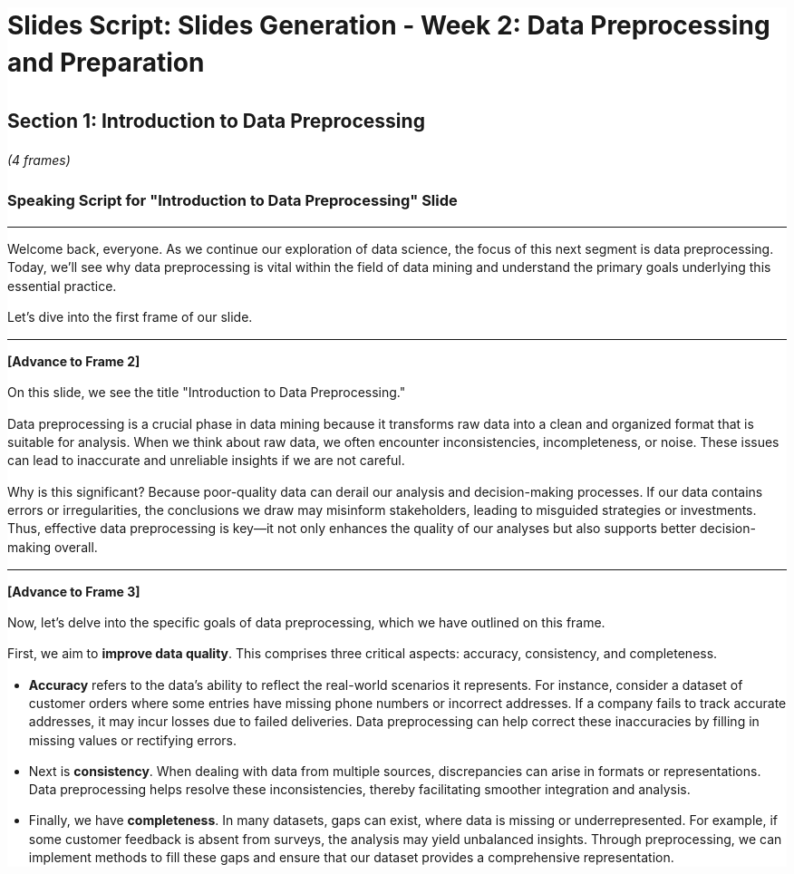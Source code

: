# Slides Script: Slides Generation - Week 2: Data Preprocessing and Preparation

## Section 1: Introduction to Data Preprocessing
*(4 frames)*

### Speaking Script for "Introduction to Data Preprocessing" Slide

---

Welcome back, everyone. As we continue our exploration of data science, the focus of this next segment is data preprocessing. Today, we’ll see why data preprocessing is vital within the field of data mining and understand the primary goals underlying this essential practice.

Let’s dive into the first frame of our slide.

---

**[Advance to Frame 2]**

On this slide, we see the title "Introduction to Data Preprocessing." 

Data preprocessing is a crucial phase in data mining because it transforms raw data into a clean and organized format that is suitable for analysis. When we think about raw data, we often encounter inconsistencies, incompleteness, or noise. These issues can lead to inaccurate and unreliable insights if we are not careful. 

Why is this significant? Because poor-quality data can derail our analysis and decision-making processes. If our data contains errors or irregularities, the conclusions we draw may misinform stakeholders, leading to misguided strategies or investments. Thus, effective data preprocessing is key—it not only enhances the quality of our analyses but also supports better decision-making overall.

---

**[Advance to Frame 3]**

Now, let’s delve into the specific goals of data preprocessing, which we have outlined on this frame. 

First, we aim to **improve data quality**. This comprises three critical aspects: accuracy, consistency, and completeness.

- **Accuracy** refers to the data’s ability to reflect the real-world scenarios it represents. For instance, consider a dataset of customer orders where some entries have missing phone numbers or incorrect addresses. If a company fails to track accurate addresses, it may incur losses due to failed deliveries. Data preprocessing can help correct these inaccuracies by filling in missing values or rectifying errors.

- Next is **consistency**. When dealing with data from multiple sources, discrepancies can arise in formats or representations. Data preprocessing helps resolve these inconsistencies, thereby facilitating smoother integration and analysis.

- Finally, we have **completeness**. In many datasets, gaps can exist, where data is missing or underrepresented. For example, if some customer feedback is absent from surveys, the analysis may yield unbalanced insights. Through preprocessing, we can implement methods to fill these gaps and ensure that our dataset provides a comprehensive representation.

